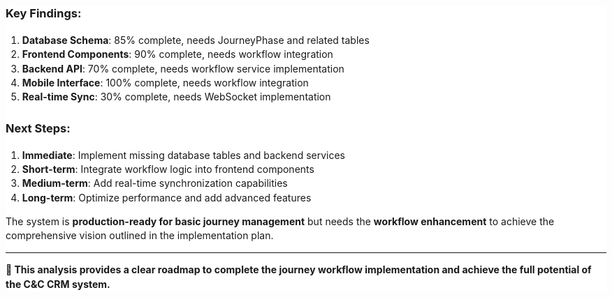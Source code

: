 ### **Key Findings:**
1. **Database Schema**: 85% complete, needs JourneyPhase and related tables
2. **Frontend Components**: 90% complete, needs workflow integration
3. **Backend API**: 70% complete, needs workflow service implementation
4. **Mobile Interface**: 100% complete, needs workflow integration
5. **Real-time Sync**: 30% complete, needs WebSocket implementation

### **Next Steps:**
1. **Immediate**: Implement missing database tables and backend services
2. **Short-term**: Integrate workflow logic into frontend components
3. **Medium-term**: Add real-time synchronization capabilities
4. **Long-term**: Optimize performance and add advanced features

The system is **production-ready for basic journey management** but needs the **workflow enhancement** to achieve the comprehensive vision outlined in the implementation plan.

---

**🚀 This analysis provides a clear roadmap to complete the journey workflow implementation and achieve the full potential of the C&C CRM system.**
